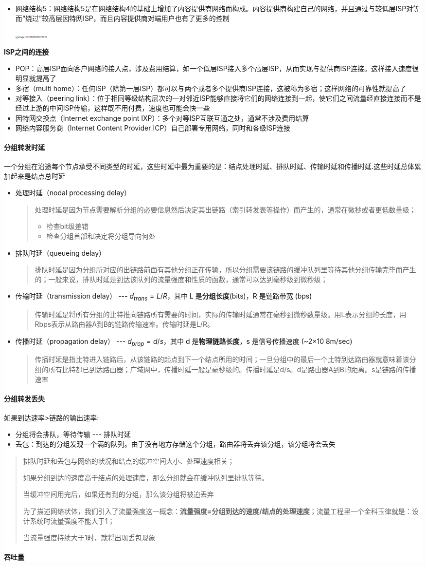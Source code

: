 - 网络结构5：网络结构5是在网络结构4的基础上增加了内容提供商网络而构成。内容提供商构建自己的网络，并且通过与较低层ISP对等而“绕过”较高层因特网ISP，而且内容提供商对端用户也有了更多的控制

  <img src="http://minio.botuer.com/study-node/imgs\计算机网络自顶向下\image-20230815171727629.png" alt="image-20230815171727629" style="zoom:33%;" />

**ISP之间的连接**

- POP：高层ISP面向客户网络的接入点，涉及费用结算，如一个低层ISP接入多个高层ISP，从而实现与提供商ISP连接。这样接入速度很明显就提高了
- 多宿（multi home）：任何ISP（除第一层ISP）都可以与两个或者多个提供商ISP连接，这被称为多宿；这样网络的可靠性就提高了
- 对等接入（peering link）：位于相同等级结构层次的一对邻近ISP能够直接将它们的网络连接到一起，使它们之间流量经直接连接而不是经过上游的中间ISP传输，这样既不用付费，速度也可能会快一些
- 因特网交换点（Internet exchange point  IXP）：多个对等ISP互联互通之处，通常不涉及费用结算
- 网络内容服务商（Internet Content Provider ICP）自己部署专用网络，同时和各级ISP连接

#### 分组转发时延

一个分组在沿途每个节点承受不同类型的时延，这些时延中最为重要的是：结点处理时延、排队时延、传输时延和传播时延.这些时延总体累加起来是结点总时延

- 处理时延（nodal processing delay）

  > 处理时延是因为节点需要解析分组的必要信息然后决定其出链路（索引转发表等操作）而产生的，通常在微秒或者更低数量级；
  >
  > - 检查bit级差错
  > - 检查分组首部和决定将分组导向何处

- 排队时延（queueing delay）

  > 排队时延是因为分组所对应的出链路前面有其他分组正在传输，所以分组需要该链路的缓冲队列里等待其他分组传输完毕而产生的；一般来说，排队时延是到达该队列的流量强度和性质的函数，通常可以达到毫秒级到微秒级；

- 传输时延（transmission delay） --- $d_{trans} = L/R$，其中 L 是**分组长度**(bits)，R 是链路带宽 (bps)

  > 传输时延是将所有分组的比特推向链路所有需要的时间，实际的传输时延通常在毫秒到微秒数量级。用L表示分组的长度，用Rbps表示从路由器A到B的链路传输速率。传输时延是L/R。

- 传播时延（propagation delay） --- $d_{prop} = d/s$，其中 d 是**物理链路长度**，s 是信号传播速度 (~2×10 8m/sec)

  > 传播时延是指比特进入链路后，从该链路的起点到下一个结点所用的时间；一旦分组中的最后一个比特到达路由器就意味着该分组的所有比特都已到达路由器；广域网中，传播时延一般是毫秒级的。传播时延是d/s。d是路由器A到B的距离。s是链路的传播速率

#### 分组转发丢失


如果到达速率>链路的输出速率:

- 分组将会排队，等待传输 --- 排队时延
- 丢包：到达的分组发现一个满的队列。由于没有地方存储这个分组，路由器将丢弃该分组，该分组将会丢失

> 排队时延和丢包与网络的状况和结点的缓冲空间大小、处理速度相关；
>
> 如果分组到达的速度高于结点的处理速度，那么分组就会在缓冲队列里排队等待。
>
> 当缓冲空间用完后，如果还有到的分组，那么该分组将被迫丢弃
>
> 为了描述网络状体，我们引入了流量强度这一概念：**流量强度=分组到达的速度/结点的处理速度**；流量工程里一个金科玉律就是：设计系统时流量强度不能大于1；
>
> 当流量强度持续大于1时，就将出现丢包现象

#### 吞吐量
